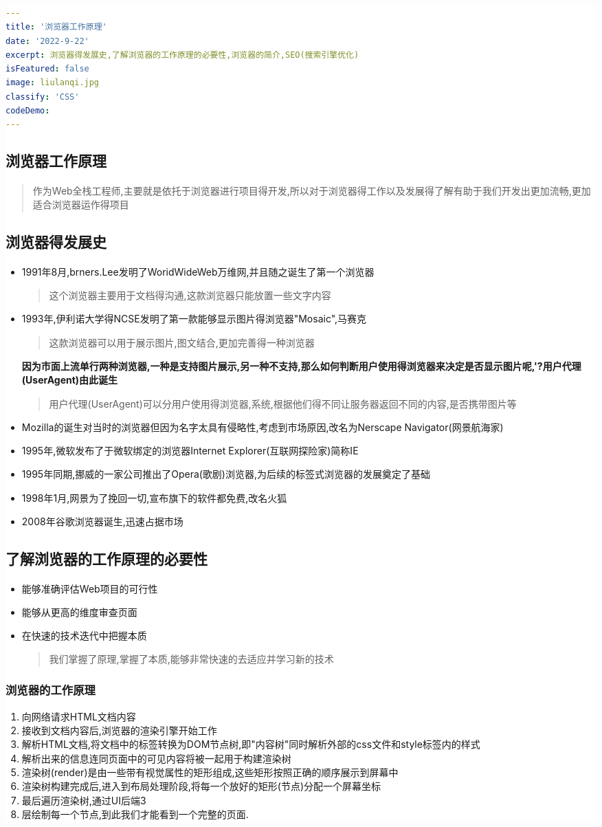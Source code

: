 ```yaml
---
title: '浏览器工作原理'
date: '2022-9-22'
excerpt: 浏览器得发展史,了解浏览器的工作原理的必要性,浏览器的简介,SEO(搜索引擎优化)
isFeatured: false
image: liulanqi.jpg
classify: 'CSS'
codeDemo: 
---
```


## 浏览器工作原理	

> 作为Web全栈工程师,主要就是依托于浏览器进行项目得开发,所以对于浏览器得工作以及发展得了解有助于我们开发出更加流畅,更加适合浏览器运作得项目

## 浏览器得发展史

- 1991年8月,brners.Lee发明了WoridWideWeb万维网,并且随之诞生了第一个浏览器

  > 这个浏览器主要用于文档得沟通,这款浏览器只能放置一些文字内容

- 1993年,伊利诺大学得NCSE发明了第一款能够显示图片得浏览器"Mosaic",马赛克

  > 这款浏览器可以用于展示图片,图文结合,更加完善得一种浏览器

  **因为市面上流单行两种浏览器,一种是支持图片展示,另一种不支持,那么如何判断用户使用得浏览器来决定是否显示图片呢,'?用户代理(UserAgent)由此诞生**

  > 用户代理(UserAgent)可以分用户使用得浏览器,系统,根据他们得不同让服务器返回不同的内容,是否携带图片等

- Mozilla的诞生对当时的浏览器但因为名字太具有侵略性,考虑到市场原因,改名为Nerscape Navigator(网景航海家)

- 1995年,微软发布了于微软绑定的浏览器Internet Explorer(互联网探险家)简称IE

- 1995年同期,挪威的一家公司推出了Opera(歌剧)浏览器,为后续的标签式浏览器的发展奠定了基础

- 1998年1月,网景为了挽回一切,宣布旗下的软件都免费,改名火狐

- 2008年谷歌浏览器诞生,迅速占据市场

## 了解浏览器的工作原理的必要性

- 能够准确评估Web项目的可行性

- 能够从更高的维度审查页面

- 在快速的技术迭代中把握本质

  > 我们掌握了原理,掌握了本质,能够非常快速的去适应并学习新的技术



### 浏览器的工作原理

1. 向网络请求HTML文档内容
2. 接收到文档内容后,浏览器的渲染引擎开始工作
3. 解析HTML文档,将文档中的标签转换为DOM节点树,即"内容树"同时解析外部的css文件和style标签内的样式
4. 解析出来的信息连同页面中的可见内容将被一起用于构建渲染树
5. 渲染树(render)是由一些带有视觉属性的矩形组成,这些矩形按照正确的顺序展示到屏幕中
6. 渲染树构建完成后,进入到布局处理阶段,将每一个放好的矩形(节点)分配一个屏幕坐标
7. 最后遍历渲染树,通过UI后端3
8. 层绘制每一个节点,到此我们才能看到一个完整的页面.
